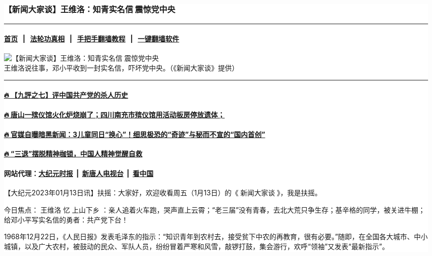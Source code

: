 ### 【新闻大家谈】王维洛：知青实名信 震惊党中央
------------------------

#### [首页](https://github.com/gfw-breaker/banned-news3/blob/master/README.md) &nbsp;&nbsp;|&nbsp;&nbsp; [法轮功真相](https://github.com/begood0513/basic/blob/master/README.md)  &nbsp;&nbsp;|&nbsp;&nbsp; [手把手翻墙教程](https://github.com/gfw-breaker/guides/wiki)  &nbsp;&nbsp;|&nbsp;&nbsp; [一键翻墙软件](https://github.com/gfw-breaker/nogfw/blob/master/README.md)  



<div><img alt="【新闻大家谈】王维洛：知青实名信 震惊党中央" class="attachment-djy_600_400 size-djy_600_400 wp-post-image" src="https://i.epochtimes.com/assets/uploads/2023/01/id13906400-c86fbd1ff184d4bdb1e274bdd7541bfd-600x400.jpg"/>
<div class="caption">
 王维洛说往事，邓小平收到一封实名信，吓坏党中央。（《新闻大家谈》提供）
</div></div><hr/>

#### [ 🔥  【九評之七】评中国共产党的杀人历史](http://45.63.98.24:10000/videos/res1/news/../../res/jiuping/index.html?202301140600)

#### [ 🔥  唐山一殡仪馆火化炉烧崩了；四川南充市殡仪馆用活动板房停放遗体；](http://45.63.98.24:10000/videos/res1/news/../../res1/corona/index.html?202301140600)

#### [ 🔥  官媒自曝暗黑新闻：3儿童同日“换心”！细思极恐的“奇迹”与秘而不宣的“国内首创”](http://45.63.98.24:10000/videos/res1/news/../../res/Organs/index.html?202301140600)

#### [ 🔥  “三退”摆脱精神枷锁，中国人精神觉醒自救](http://45.63.98.24:10000/videos/res1/news/../../res1/tui/index.html?202301140600)

#### 网站代理：[大纪元时报](http://45.63.98.24:85/gb/?202301140600) &nbsp;|&nbsp; [新唐人电视台](http://45.63.98.24:8808/gb/?202301140600) &nbsp;|&nbsp; [看中国](http://45.63.98.24:8300/?202301140600)

<div><p>
 【大纪元2023年01月13日讯】扶摇：大家好，欢迎收看周五（1月13日）的《
 <ok href="https://www.ganjingworld.com/zh-TW/channel/uf628CoqHRVCc">
  新闻大家谈
 </ok>
 》，我是扶摇。
</p>
<p>
 今日焦点：
 <ok href="https://www.epochtimes.com/gb/tag/%E7%8E%8B%E7%BB%B4%E6%B4%9B.html">
  王维洛
 </ok>
 忆
 <ok href="https://www.epochtimes.com/gb/tag/%E4%B8%8A%E5%B1%B1%E4%B8%8B%E4%B9%A1.html">
  上山下乡
 </ok>
 ：亲人追着火车跑，哭声直上云霄；“老三届”没有青春，去北大荒只争生存；基辛格的同学，被关进牛棚；给邓小平写实名信的勇者：共产党下台！
</p>
<p>
 <center>
  <center>
  </center>
 </center>
 <p>
  1968年12月22日，《人民日报》发表毛泽东的指示：“知识青年到农村去，接受贫下中农的再教育，很有必要。”随即，在全国各大城市、中小城镇，以及广大农村，被鼓动的民众、军队人员，纷纷冒着严寒和风雪，敲锣打鼓，集会游行，欢呼“领袖”又发表“最新指示”。
 </p>
 <p>